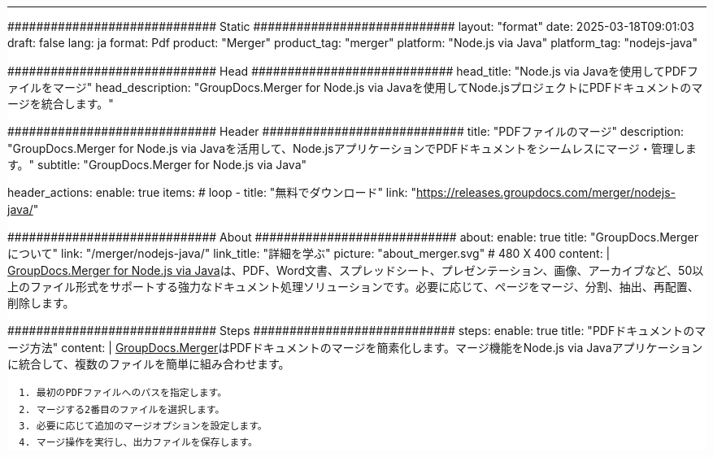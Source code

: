 
---
############################# Static ############################
layout: "format"
date:  2025-03-18T09:01:03
draft: false
lang: ja
format: Pdf
product: "Merger"
product_tag: "merger"
platform: "Node.js via Java"
platform_tag: "nodejs-java"

############################# Head ############################
head_title: "Node.js via Javaを使用してPDFファイルをマージ"
head_description: "GroupDocs.Merger for Node.js via Javaを使用してNode.jsプロジェクトにPDFドキュメントのマージを統合します。"

############################# Header ############################
title: "PDFファイルのマージ" 
description: "GroupDocs.Merger for Node.js via Javaを活用して、Node.jsアプリケーションでPDFドキュメントをシームレスにマージ・管理します。"
subtitle: "GroupDocs.Merger for Node.js via Java" 

header_actions:
  enable: true
  items:
    #  loop
    - title: "無料でダウンロード"
      link: "https://releases.groupdocs.com/merger/nodejs-java/"
      
############################# About ############################
about:
    enable: true
    title: "GroupDocs.Mergerについて"
    link: "/merger/nodejs-java/"
    link_title: "詳細を学ぶ"
    picture: "about_merger.svg" # 480 X 400
    content: |
       [GroupDocs.Merger for Node.js via Java](/merger/nodejs-java/)は、PDF、Word文書、スプレッドシート、プレゼンテーション、画像、アーカイブなど、50以上のファイル形式をサポートする強力なドキュメント処理ソリューションです。必要に応じて、ページをマージ、分割、抽出、再配置、削除します。

############################# Steps ############################
steps:
    enable: true
    title: "PDFドキュメントのマージ方法"
    content: |
      [GroupDocs.Merger](/merger/nodejs-java/)はPDFドキュメントのマージを簡素化します。マージ機能をNode.js via Javaアプリケーションに統合して、複数のファイルを簡単に組み合わせます。
      
      1. 最初のPDFファイルへのパスを指定します。
      2. マージする2番目のファイルを選択します。
      3. 必要に応じて追加のマージオプションを設定します。
      4. マージ操作を実行し、出力ファイルを保存します。
   